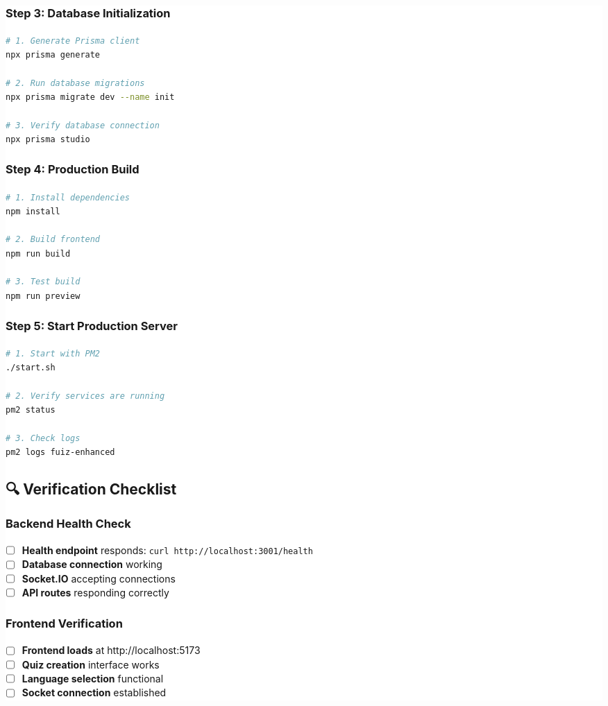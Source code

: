 ### Step 3: Database Initialization
```bash
# 1. Generate Prisma client
npx prisma generate

# 2. Run database migrations
npx prisma migrate dev --name init

# 3. Verify database connection
npx prisma studio
```

### Step 4: Production Build
```bash
# 1. Install dependencies
npm install

# 2. Build frontend
npm run build

# 3. Test build
npm run preview
```

### Step 5: Start Production Server
```bash
# 1. Start with PM2
./start.sh

# 2. Verify services are running
pm2 status

# 3. Check logs
pm2 logs fuiz-enhanced
```

## 🔍 Verification Checklist

### Backend Health Check
- [ ] **Health endpoint** responds: `curl http://localhost:3001/health`
- [ ] **Database connection** working
- [ ] **Socket.IO** accepting connections
- [ ] **API routes** responding correctly

### Frontend Verification
- [ ] **Frontend loads** at http://localhost:5173
- [ ] **Quiz creation** interface works
- [ ] **Language selection** functional
- [ ] **Socket connection** established
